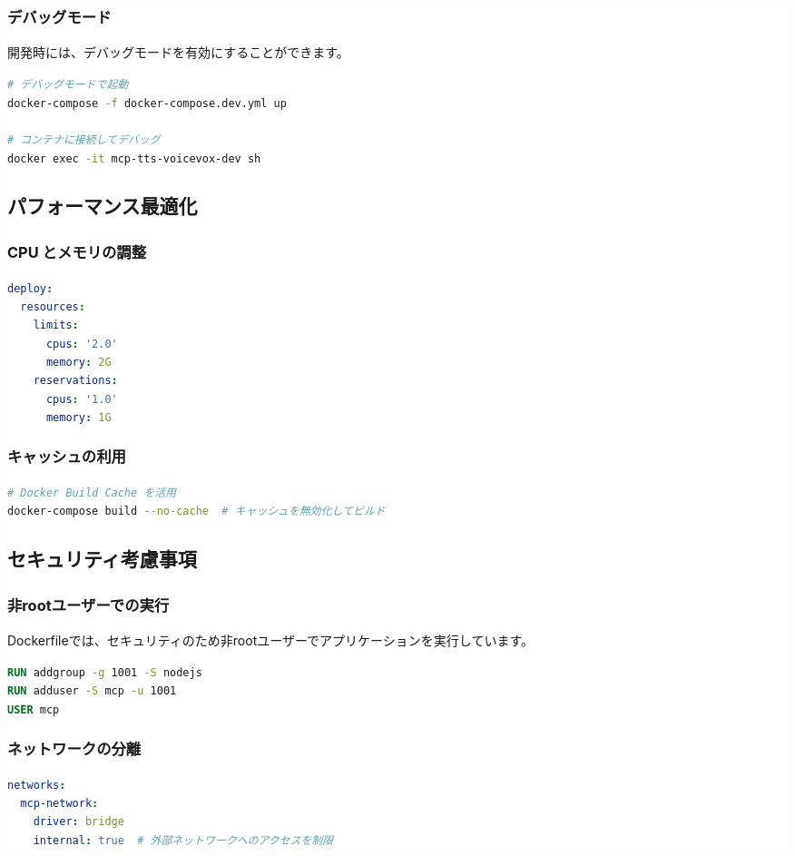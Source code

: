 ### デバッグモード

開発時には、デバッグモードを有効にすることができます。

```bash
# デバッグモードで起動
docker-compose -f docker-compose.dev.yml up

# コンテナに接続してデバッグ
docker exec -it mcp-tts-voicevox-dev sh
```

## パフォーマンス最適化

### CPU とメモリの調整

```yaml
deploy:
  resources:
    limits:
      cpus: '2.0'
      memory: 2G
    reservations:
      cpus: '1.0'
      memory: 1G
```

### キャッシュの利用

```bash
# Docker Build Cache を活用
docker-compose build --no-cache  # キャッシュを無効化してビルド
```

## セキュリティ考慮事項

### 非rootユーザーでの実行

Dockerfileでは、セキュリティのため非rootユーザーでアプリケーションを実行しています。

```dockerfile
RUN addgroup -g 1001 -S nodejs
RUN adduser -S mcp -u 1001
USER mcp
```

### ネットワークの分離

```yaml
networks:
  mcp-network:
    driver: bridge
    internal: true  # 外部ネットワークへのアクセスを制限
```
